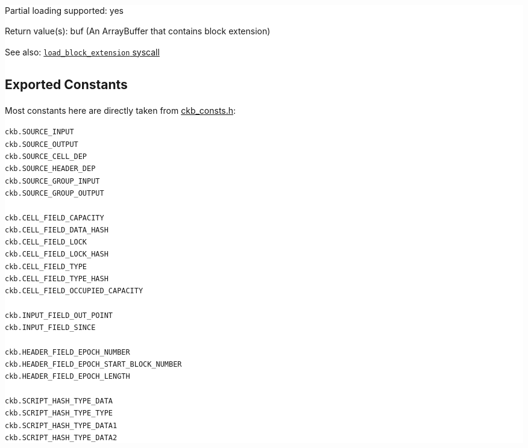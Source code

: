 Partial loading supported: yes

Return value(s): buf (An ArrayBuffer that contains block extension)

See also: [`load_block_extension` syscall](https://github.com/nervosnetwork/rfcs/pull/436/files)

## Exported Constants

Most constants here are directly taken from [ckb_consts.h](https://github.com/nervosnetwork/ckb-system-scripts/blob/master/c/ckb_consts.h):

```
ckb.SOURCE_INPUT
ckb.SOURCE_OUTPUT
ckb.SOURCE_CELL_DEP
ckb.SOURCE_HEADER_DEP
ckb.SOURCE_GROUP_INPUT
ckb.SOURCE_GROUP_OUTPUT

ckb.CELL_FIELD_CAPACITY
ckb.CELL_FIELD_DATA_HASH
ckb.CELL_FIELD_LOCK
ckb.CELL_FIELD_LOCK_HASH
ckb.CELL_FIELD_TYPE
ckb.CELL_FIELD_TYPE_HASH
ckb.CELL_FIELD_OCCUPIED_CAPACITY

ckb.INPUT_FIELD_OUT_POINT
ckb.INPUT_FIELD_SINCE

ckb.HEADER_FIELD_EPOCH_NUMBER
ckb.HEADER_FIELD_EPOCH_START_BLOCK_NUMBER
ckb.HEADER_FIELD_EPOCH_LENGTH

ckb.SCRIPT_HASH_TYPE_DATA
ckb.SCRIPT_HASH_TYPE_TYPE
ckb.SCRIPT_HASH_TYPE_DATA1
ckb.SCRIPT_HASH_TYPE_DATA2
```
